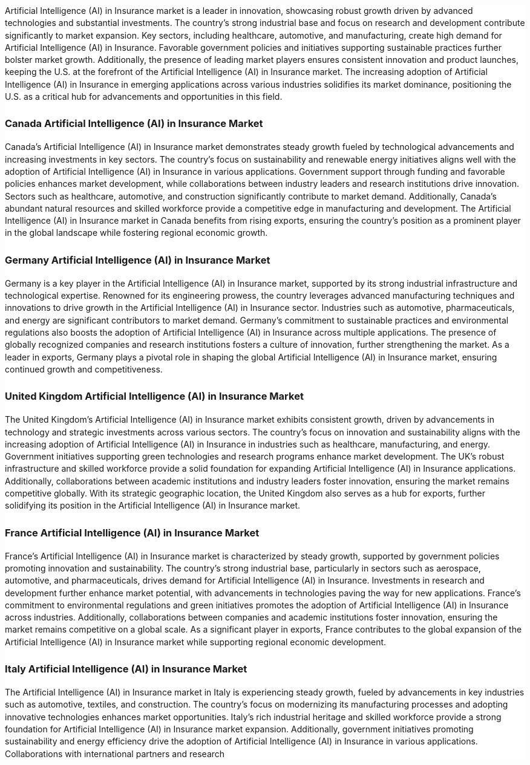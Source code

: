 Artificial Intelligence (AI) in Insurance market is a leader in innovation, showcasing robust growth driven by advanced technologies and substantial investments. The country&rsquo;s strong industrial base and focus on research and development contribute significantly to market expansion. Key sectors, including healthcare, automotive, and manufacturing, create high demand for Artificial Intelligence (AI) in Insurance. Favorable government policies and initiatives supporting sustainable practices further bolster market growth. Additionally, the presence of leading market players ensures consistent innovation and product launches, keeping the U.S. at the forefront of the Artificial Intelligence (AI) in Insurance market. The increasing adoption of Artificial Intelligence (AI) in Insurance in emerging applications across various industries solidifies its market dominance, positioning the U.S. as a critical hub for advancements and opportunities in this field.</p><h3>Canada Artificial Intelligence (AI) in Insurance Market</h3><p>Canada&rsquo;s Artificial Intelligence (AI) in Insurance market demonstrates steady growth fueled by technological advancements and increasing investments in key sectors. The country&rsquo;s focus on sustainability and renewable energy initiatives aligns well with the adoption of Artificial Intelligence (AI) in Insurance in various applications. Government support through funding and favorable policies enhances market development, while collaborations between industry leaders and research institutions drive innovation. Sectors such as healthcare, automotive, and construction significantly contribute to market demand. Additionally, Canada&rsquo;s abundant natural resources and skilled workforce provide a competitive edge in manufacturing and development. The Artificial Intelligence (AI) in Insurance market in Canada benefits from rising exports, ensuring the country&rsquo;s position as a prominent player in the global landscape while fostering regional economic growth.</p><h3>Germany Artificial Intelligence (AI) in Insurance Market</h3><p>Germany is a key player in the Artificial Intelligence (AI) in Insurance market, supported by its strong industrial infrastructure and technological expertise. Renowned for its engineering prowess, the country leverages advanced manufacturing techniques and innovations to drive growth in the Artificial Intelligence (AI) in Insurance sector. Industries such as automotive, pharmaceuticals, and energy are significant contributors to market demand. Germany&rsquo;s commitment to sustainable practices and environmental regulations also boosts the adoption of Artificial Intelligence (AI) in Insurance across multiple applications. The presence of globally recognized companies and research institutions fosters a culture of innovation, further strengthening the market. As a leader in exports, Germany plays a pivotal role in shaping the global Artificial Intelligence (AI) in Insurance market, ensuring continued growth and competitiveness.</p><h3>United Kingdom Artificial Intelligence (AI) in Insurance Market</h3><p>The United Kingdom&rsquo;s Artificial Intelligence (AI) in Insurance market exhibits consistent growth, driven by advancements in technology and strategic investments across various sectors. The country&rsquo;s focus on innovation and sustainability aligns with the increasing adoption of Artificial Intelligence (AI) in Insurance in industries such as healthcare, manufacturing, and energy. Government initiatives supporting green technologies and research programs enhance market development. The UK&rsquo;s robust infrastructure and skilled workforce provide a solid foundation for expanding Artificial Intelligence (AI) in Insurance applications. Additionally, collaborations between academic institutions and industry leaders foster innovation, ensuring the market remains competitive globally. With its strategic geographic location, the United Kingdom also serves as a hub for exports, further solidifying its position in the Artificial Intelligence (AI) in Insurance market.</p><h3>France Artificial Intelligence (AI) in Insurance Market</h3><p>France&rsquo;s Artificial Intelligence (AI) in Insurance market is characterized by steady growth, supported by government policies promoting innovation and sustainability. The country&rsquo;s strong industrial base, particularly in sectors such as aerospace, automotive, and pharmaceuticals, drives demand for Artificial Intelligence (AI) in Insurance. Investments in research and development further enhance market potential, with advancements in technologies paving the way for new applications. France&rsquo;s commitment to environmental regulations and green initiatives promotes the adoption of Artificial Intelligence (AI) in Insurance across industries. Additionally, collaborations between companies and academic institutions foster innovation, ensuring the market remains competitive on a global scale. As a significant player in exports, France contributes to the global expansion of the Artificial Intelligence (AI) in Insurance market while supporting regional economic development.</p><h3>Italy Artificial Intelligence (AI) in Insurance Market</h3><p>The Artificial Intelligence (AI) in Insurance market in Italy is experiencing steady growth, fueled by advancements in key industries such as automotive, textiles, and construction. The country&rsquo;s focus on modernizing its manufacturing processes and adopting innovative technologies enhances market opportunities. Italy&rsquo;s rich industrial heritage and skilled workforce provide a strong foundation for Artificial Intelligence (AI) in Insurance market expansion. Additionally, government initiatives promoting sustainability and energy efficiency drive the adoption of Artificial Intelligence (AI) in Insurance in various applications. Collaborations with international partners and research